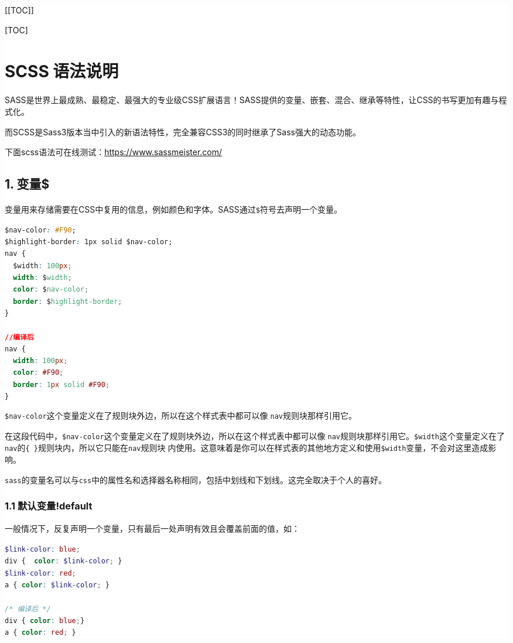 [[TOC]]

[TOC]

# SCSS 语法说明

SASS是世界上最成熟、最稳定、最强大的专业级CSS扩展语言！SASS提供的变量、嵌套、混合、继承等特性，让CSS的书写更加有趣与程式化。

而SCSS是Sass3版本当中引入的新语法特性，完全兼容CSS3的同时继承了Sass强大的动态功能。

下面scss语法可在线测试：https://www.sassmeister.com/

## 1. 变量$

变量用来存储需要在CSS中复用的信息，例如颜色和字体。SASS通过`$`符号去声明一个变量。

```css
$nav-color: #F90;
$highlight-border: 1px solid $nav-color;
nav {
  $width: 100px;
  width: $width;
  color: $nav-color;
  border: $highlight-border;
}

//编译后
nav {
  width: 100px;
  color: #F90;
  border: 1px solid #F90;
}
```

`$nav-color`这个变量定义在了规则块外边，所以在这个样式表中都可以像 `nav`规则块那样引用它。

在这段代码中，`$nav-color`这个变量定义在了规则块外边，所以在这个样式表中都可以像 `nav`规则块那样引用它。`$width`这个变量定义在了`nav`的`{ }`规则块内，所以它只能在`nav`规则块 内使用。这意味着是你可以在样式表的其他地方定义和使用`$width`变量，不会对这里造成影响。

`sass`的变量名可以与`css`中的属性名和选择器名称相同，包括中划线和下划线。这完全取决于个人的喜好。

### 1.1 默认变量!default

一般情况下，反复声明一个变量，只有最后一处声明有效且会覆盖前面的值，如：

```scss
$link-color: blue;
div {  color: $link-color; }
$link-color: red;
a { color: $link-color; }

/* 编译后 */
div { color: blue;}
a { color: red; }
```
